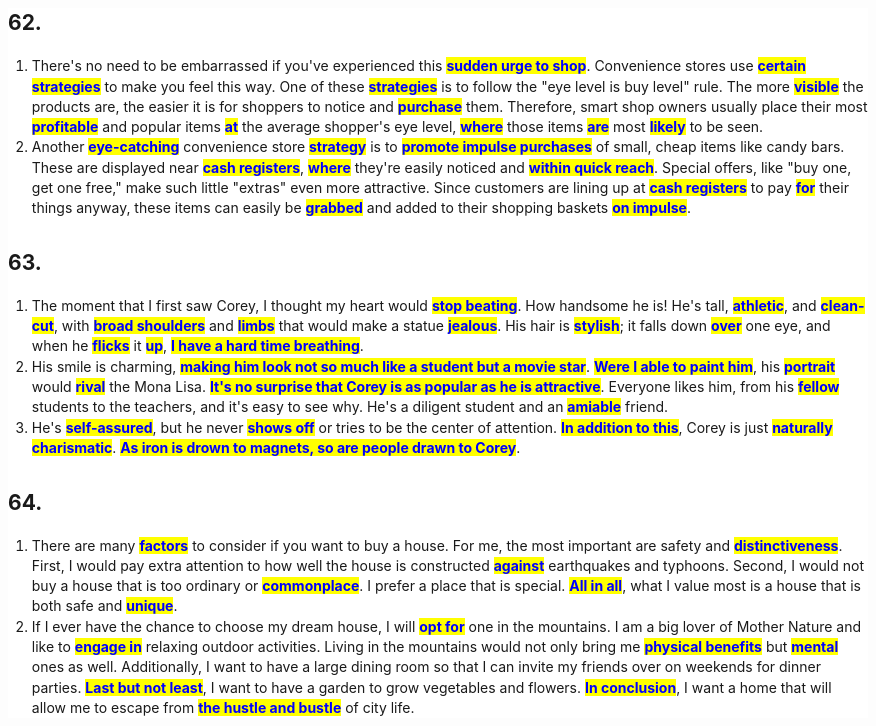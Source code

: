 ## 62.

1. There's no need to be embarrassed if you've experienced this <mark style="color:blue;">**sudden urge to shop**</mark>. Convenience stores use <mark style="color:blue;">**certain strategies**</mark> to make you feel this way. One of these <mark style="color:blue;">**strategies**</mark> is to follow the "eye level is buy level" rule. The more <mark style="color:blue;">**visible**</mark> the products are, the easier it is for shoppers to notice and <mark style="color:blue;">**purchase**</mark> them. Therefore, smart shop owners usually place their most <mark style="color:blue;">**profitable**</mark> and popular items <mark style="color:blue;">**at**</mark> the average shopper's eye level, <mark style="color:blue;">**where**</mark> those items <mark style="color:blue;">**are**</mark> most <mark style="color:blue;">**likely**</mark> to be seen.
2. Another <mark style="color:blue;">**eye-catching**</mark> convenience store <mark style="color:blue;">**strategy**</mark> is to <mark style="color:blue;">**promote impulse purchases**</mark> of small, cheap items like candy bars. These are displayed near <mark style="color:blue;">**cash registers**</mark>, <mark style="color:blue;">**where**</mark> they're easily noticed and <mark style="color:blue;">**within quick reach**</mark>. Special offers, like "buy one, get one free," make such little "extras" even more attractive. Since customers are lining up at <mark style="color:blue;">**cash registers**</mark> to pay <mark style="color:blue;">**for**</mark> their things anyway, these items can easily be <mark style="color:blue;">**grabbed**</mark> and added to their shopping baskets <mark style="color:blue;">**on impulse**</mark>.

## 63.

1. The moment that I first saw Corey, I thought my heart would <mark style="color:blue;">**stop beating**</mark>. How handsome he is! He's tall, <mark style="color:blue;">**athletic**</mark>, and <mark style="color:blue;">**clean-cut**</mark>, with <mark style="color:blue;">**broad shoulders**</mark> and <mark style="color:blue;">**limbs**</mark> that would make a statue <mark style="color:blue;">**jealous**</mark>. His hair is <mark style="color:blue;">**stylish**</mark>; it falls down <mark style="color:blue;">**over**</mark> one eye, and when he <mark style="color:blue;">**flicks**</mark> it <mark style="color:blue;">**up**</mark>, <mark style="color:blue;">**I have a hard time breathing**</mark>.
2. His smile is charming, <mark style="color:blue;">**making him look not so much like a student but a movie star**</mark>. <mark style="color:blue;">**Were I able to paint him**</mark>, his <mark style="color:blue;">**portrait**</mark> would <mark style="color:blue;">**rival**</mark> the Mona Lisa. <mark style="color:blue;">**It's no surprise that Corey is as popular as he is attractive**</mark>. Everyone likes him, from his <mark style="color:blue;">**fellow**</mark> students to the teachers, and it's easy to see why. He's a diligent student and an <mark style="color:blue;">**amiable**</mark> friend.
3. He's <mark style="color:blue;">**self-assured**</mark>, but he never <mark style="color:blue;">**shows off**</mark> or tries to be the center of attention. <mark style="color:blue;">**In addition to this**</mark>, Corey is just <mark style="color:blue;">**naturally charismatic**</mark>. <mark style="color:blue;">**As iron is drown to magnets, so are people drawn to Corey**</mark>.

## 64.

1. There are many <mark style="color:blue;">**factors**</mark> to consider if you want to buy a house. For me, the most important are safety and <mark style="color:blue;">**distinctiveness**</mark>. First, I would pay extra attention to how well the house is constructed <mark style="color:blue;">**against**</mark> earthquakes and typhoons. Second, I would not buy a house that is too ordinary or <mark style="color:blue;">**commonplace**</mark>. I prefer a place that is special. <mark style="color:blue;">**All in all**</mark>, what I value most is a house that is both safe and <mark style="color:blue;">**unique**</mark>.
2. If I ever have the chance to choose my dream house, I will <mark style="color:blue;">**opt for**</mark> one in the mountains. I am a big lover of Mother Nature and like to <mark style="color:blue;">**engage in**</mark> relaxing outdoor activities. Living in the mountains would not only bring me <mark style="color:blue;">**physical benefits**</mark> but <mark style="color:blue;">**mental**</mark> ones as well. Additionally, I want to have a large dining room so that I can invite my friends over on weekends for dinner parties. <mark style="color:blue;">**Last but not least**</mark>, I want to have a garden to grow vegetables and flowers. <mark style="color:blue;">**In conclusion**</mark>, I want a home that will allow me to escape from <mark style="color:blue;">**the hustle and bustle**</mark> of city life.
